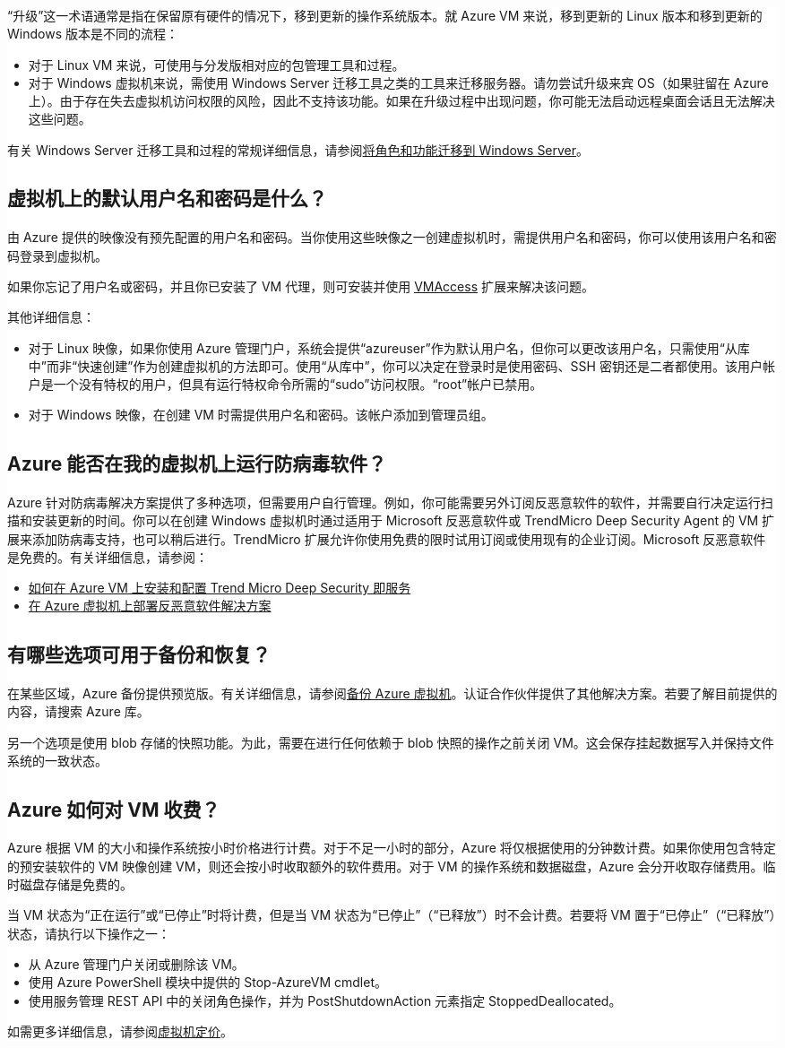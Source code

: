 “升级”这一术语通常是指在保留原有硬件的情况下，移到更新的操作系统版本。就 Azure VM 来说，移到更新的 Linux 版本和移到更新的 Windows 版本是不同的流程：

- 对于 Linux VM 来说，可使用与分发版相对应的包管理工具和过程。
- 对于 Windows 虚拟机来说，需使用 Windows Server 迁移工具之类的工具来迁移服务器。请勿尝试升级来宾 OS（如果驻留在 Azure 上）。由于存在失去虚拟机访问权限的风险，因此不支持该功能。如果在升级过程中出现问题，你可能无法启动远程桌面会话且无法解决这些问题。 

有关 Windows Server 迁移工具和过程的常规详细信息，请参阅[将角色和功能迁移到 Windows Server](https://technet.microsoft.com/zh-cn/library/jj134039.aspx)。



## 虚拟机上的默认用户名和密码是什么？

由 Azure 提供的映像没有预先配置的用户名和密码。当你使用这些映像之一创建虚拟机时，需提供用户名和密码，你可以使用该用户名和密码登录到虚拟机。

如果你忘记了用户名或密码，并且你已安装了 VM 代理，则可安装并使用 [VMAccess](/documentation/articles/virtual-machines-extensions-features) 扩展来解决该问题。

其他详细信息：


- 对于 Linux 映像，如果你使用 Azure 管理门户，系统会提供“azureuser”作为默认用户名，但你可以更改该用户名，只需使用“从库中”而非“快速创建”作为创建虚拟机的方法即可。使用“从库中”，你可以决定在登录时是使用密码、SSH 密钥还是二者都使用。该用户帐户是一个没有特权的用户，但具有运行特权命令所需的“sudo”访问权限。“root”帐户已禁用。


- 对于 Windows 映像，在创建 VM 时需提供用户名和密码。该帐户添加到管理员组。

## Azure 能否在我的虚拟机上运行防病毒软件？

Azure 针对防病毒解决方案提供了多种选项，但需要用户自行管理。例如，你可能需要另外订阅反恶意软件的软件，并需要自行决定运行扫描和安装更新的时间。你可以在创建 Windows 虚拟机时通过适用于 Microsoft 反恶意软件或 TrendMicro Deep Security Agent 的 VM 扩展来添加防病毒支持，也可以稍后进行。TrendMicro 扩展允许你使用免费的限时试用订阅或使用现有的企业订阅。Microsoft 反恶意软件是免费的。有关详细信息，请参阅：

- [如何在 Azure VM 上安装和配置 Trend Micro Deep Security 即服务](/documentation/articles/virtual-machines-install-trend/)
- [在 Azure 虚拟机上部署反恶意软件解决方案](https://azure.microsoft.com/zh-cn/blog/2014/05/13/deploying-antimalware-solutions-on-azure-virtual-machines/)

## 有哪些选项可用于备份和恢复？

在某些区域，Azure 备份提供预览版。有关详细信息，请参阅[备份 Azure 虚拟机](/documentation/articles/backup-azure-vms)。认证合作伙伴提供了其他解决方案。若要了解目前提供的内容，请搜索 Azure 库。

另一个选项是使用 blob 存储的快照功能。为此，需要在进行任何依赖于 blob 快照的操作之前关闭 VM。这会保存挂起数据写入并保持文件系统的一致状态。

## Azure 如何对 VM 收费？

Azure 根据 VM 的大小和操作系统按小时价格进行计费。对于不足一小时的部分，Azure 将仅根据使用的分钟数计费。如果你使用包含特定的预安装软件的 VM 映像创建 VM，则还会按小时收取额外的软件费用。对于 VM 的操作系统和数据磁盘，Azure 会分开收取存储费用。临时磁盘存储是免费的。

当 VM 状态为“正在运行”或“已停止”时将计费，但是当 VM 状态为“已停止”（“已释放”）时不会计费。若要将 VM 置于“已停止”（“已释放”）状态，请执行以下操作之一：

- 从 Azure 管理门户关闭或删除该 VM。
- 使用 Azure PowerShell 模块中提供的 Stop-AzureVM cmdlet。
- 使用服务管理 REST API 中的关闭角色操作，并为 PostShutdownAction 元素指定 StoppedDeallocated。

如需更多详细信息，请参阅[虚拟机定价](/home/features/virtual-machines/#price)。
